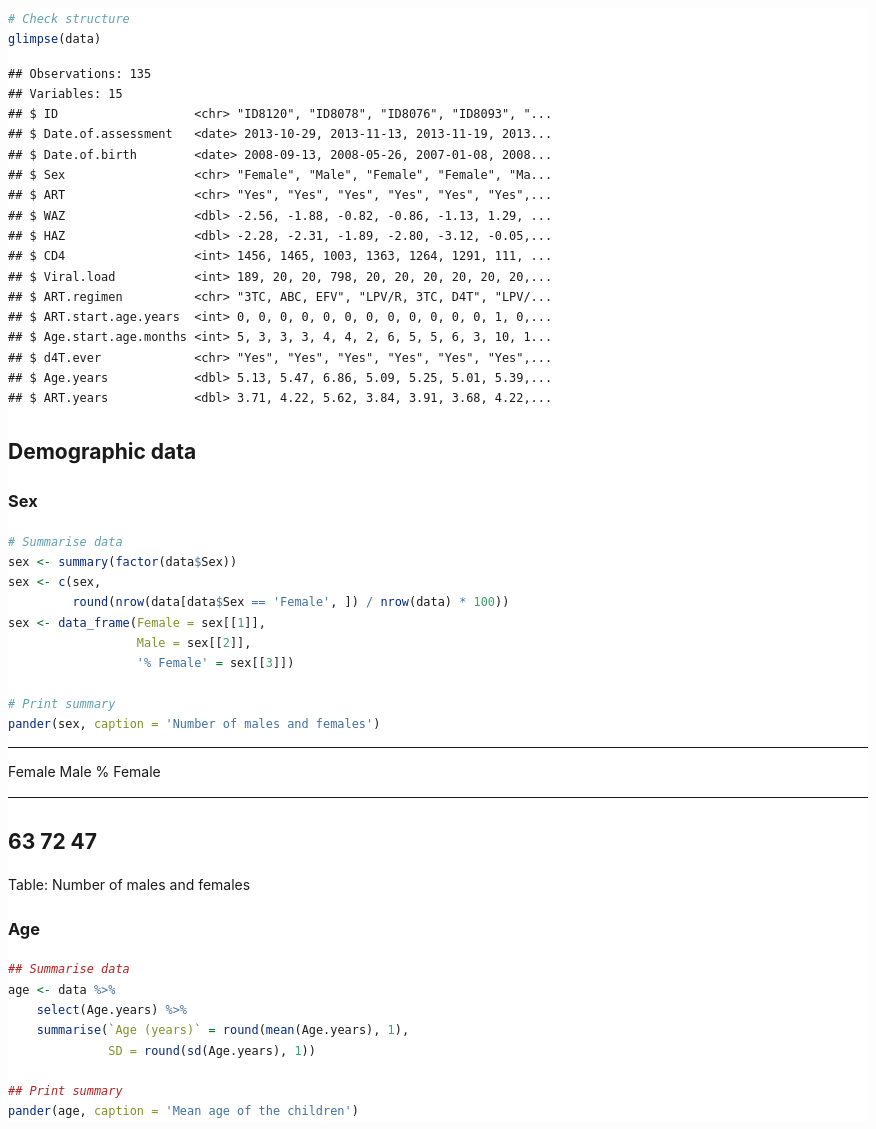 ```r
# Check structure
glimpse(data)
```

```
## Observations: 135
## Variables: 15
## $ ID                   <chr> "ID8120", "ID8078", "ID8076", "ID8093", "...
## $ Date.of.assessment   <date> 2013-10-29, 2013-11-13, 2013-11-19, 2013...
## $ Date.of.birth        <date> 2008-09-13, 2008-05-26, 2007-01-08, 2008...
## $ Sex                  <chr> "Female", "Male", "Female", "Female", "Ma...
## $ ART                  <chr> "Yes", "Yes", "Yes", "Yes", "Yes", "Yes",...
## $ WAZ                  <dbl> -2.56, -1.88, -0.82, -0.86, -1.13, 1.29, ...
## $ HAZ                  <dbl> -2.28, -2.31, -1.89, -2.80, -3.12, -0.05,...
## $ CD4                  <int> 1456, 1465, 1003, 1363, 1264, 1291, 111, ...
## $ Viral.load           <int> 189, 20, 20, 798, 20, 20, 20, 20, 20, 20,...
## $ ART.regimen          <chr> "3TC, ABC, EFV", "LPV/R, 3TC, D4T", "LPV/...
## $ ART.start.age.years  <int> 0, 0, 0, 0, 0, 0, 0, 0, 0, 0, 0, 0, 1, 0,...
## $ Age.start.age.months <int> 5, 3, 3, 3, 4, 4, 2, 6, 5, 5, 6, 3, 10, 1...
## $ d4T.ever             <chr> "Yes", "Yes", "Yes", "Yes", "Yes", "Yes",...
## $ Age.years            <dbl> 5.13, 5.47, 6.86, 5.09, 5.25, 5.01, 5.39,...
## $ ART.years            <dbl> 3.71, 4.22, 5.62, 3.84, 3.91, 3.68, 4.22,...
```

## Demographic data
### Sex

```r
# Summarise data
sex <- summary(factor(data$Sex))
sex <- c(sex, 
         round(nrow(data[data$Sex == 'Female', ]) / nrow(data) * 100))
sex <- data_frame(Female = sex[[1]],
                  Male = sex[[2]],
                  '% Female' = sex[[3]])

# Print summary
pander(sex, caption = 'Number of males and females')
```


--------------------------
 Female   Male   % Female 
-------- ------ ----------
   63      72       47    
--------------------------

Table: Number of males and females

### Age

```r
## Summarise data
age <- data %>%
    select(Age.years) %>%
    summarise(`Age (years)` = round(mean(Age.years), 1),
              SD = round(sd(Age.years), 1))

## Print summary
pander(age, caption = 'Mean age of the children')
```
